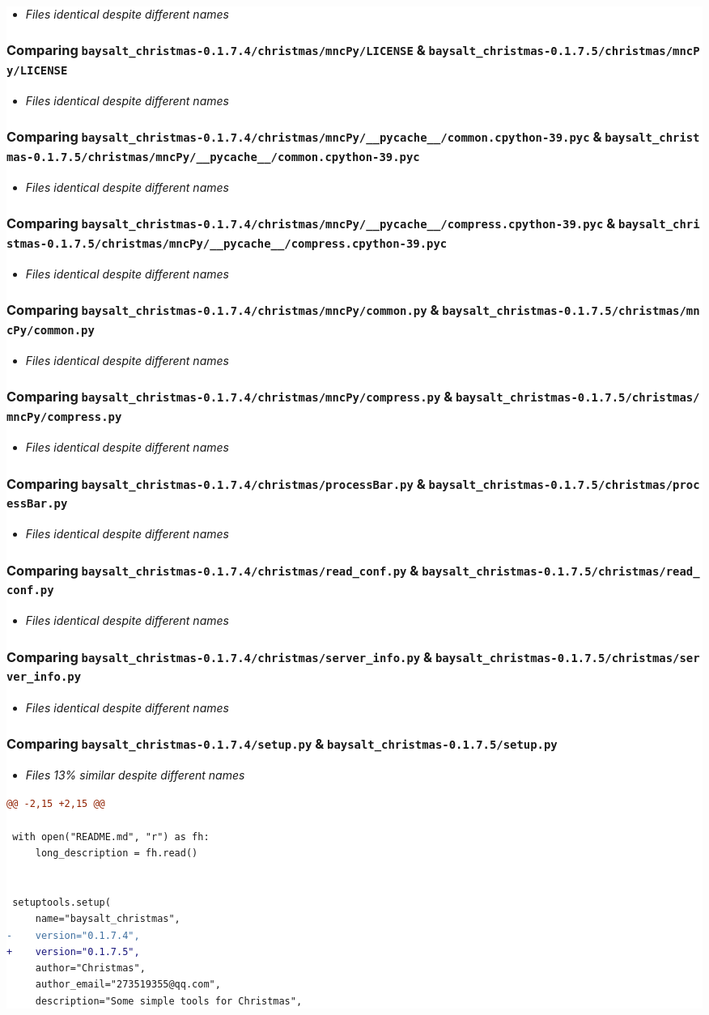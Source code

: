  * *Files identical despite different names*

### Comparing `baysalt_christmas-0.1.7.4/christmas/mncPy/LICENSE` & `baysalt_christmas-0.1.7.5/christmas/mncPy/LICENSE`

 * *Files identical despite different names*

### Comparing `baysalt_christmas-0.1.7.4/christmas/mncPy/__pycache__/common.cpython-39.pyc` & `baysalt_christmas-0.1.7.5/christmas/mncPy/__pycache__/common.cpython-39.pyc`

 * *Files identical despite different names*

### Comparing `baysalt_christmas-0.1.7.4/christmas/mncPy/__pycache__/compress.cpython-39.pyc` & `baysalt_christmas-0.1.7.5/christmas/mncPy/__pycache__/compress.cpython-39.pyc`

 * *Files identical despite different names*

### Comparing `baysalt_christmas-0.1.7.4/christmas/mncPy/common.py` & `baysalt_christmas-0.1.7.5/christmas/mncPy/common.py`

 * *Files identical despite different names*

### Comparing `baysalt_christmas-0.1.7.4/christmas/mncPy/compress.py` & `baysalt_christmas-0.1.7.5/christmas/mncPy/compress.py`

 * *Files identical despite different names*

### Comparing `baysalt_christmas-0.1.7.4/christmas/processBar.py` & `baysalt_christmas-0.1.7.5/christmas/processBar.py`

 * *Files identical despite different names*

### Comparing `baysalt_christmas-0.1.7.4/christmas/read_conf.py` & `baysalt_christmas-0.1.7.5/christmas/read_conf.py`

 * *Files identical despite different names*

### Comparing `baysalt_christmas-0.1.7.4/christmas/server_info.py` & `baysalt_christmas-0.1.7.5/christmas/server_info.py`

 * *Files identical despite different names*

### Comparing `baysalt_christmas-0.1.7.4/setup.py` & `baysalt_christmas-0.1.7.5/setup.py`

 * *Files 13% similar despite different names*

```diff
@@ -2,15 +2,15 @@
 
 with open("README.md", "r") as fh:
     long_description = fh.read()
 
 
 setuptools.setup(
     name="baysalt_christmas",
-    version="0.1.7.4",
+    version="0.1.7.5",
     author="Christmas",
     author_email="273519355@qq.com",
     description="Some simple tools for Christmas",
```